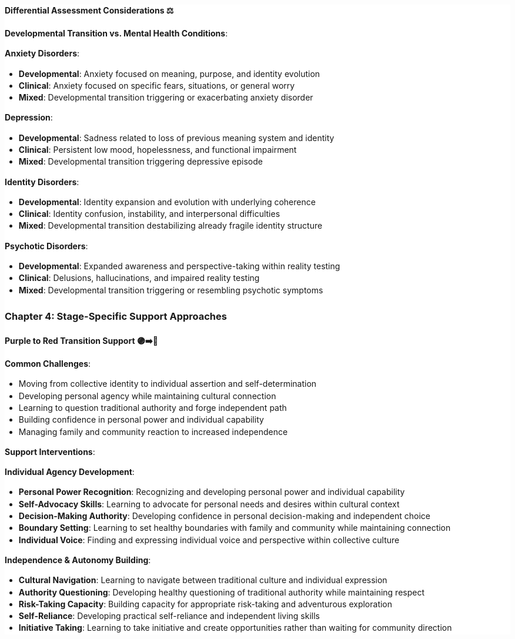 #### **Differential Assessment Considerations** ⚖️

**Developmental Transition vs. Mental Health Conditions**:

**Anxiety Disorders**:
- **Developmental**: Anxiety focused on meaning, purpose, and identity evolution
- **Clinical**: Anxiety focused on specific fears, situations, or general worry
- **Mixed**: Developmental transition triggering or exacerbating anxiety disorder

**Depression**:
- **Developmental**: Sadness related to loss of previous meaning system and identity
- **Clinical**: Persistent low mood, hopelessness, and functional impairment
- **Mixed**: Developmental transition triggering depressive episode

**Identity Disorders**:
- **Developmental**: Identity expansion and evolution with underlying coherence
- **Clinical**: Identity confusion, instability, and interpersonal difficulties
- **Mixed**: Developmental transition destabilizing already fragile identity structure

**Psychotic Disorders**:
- **Developmental**: Expanded awareness and perspective-taking within reality testing
- **Clinical**: Delusions, hallucinations, and impaired reality testing
- **Mixed**: Developmental transition triggering or resembling psychotic symptoms

### Chapter 4: Stage-Specific Support Approaches

#### **Purple to Red Transition Support** 🟣➡️🔴

**Common Challenges**:
- Moving from collective identity to individual assertion and self-determination
- Developing personal agency while maintaining cultural connection
- Learning to question traditional authority and forge independent path
- Building confidence in personal power and individual capability
- Managing family and community reaction to increased independence

**Support Interventions**:

**Individual Agency Development**:
- **Personal Power Recognition**: Recognizing and developing personal power and individual capability
- **Self-Advocacy Skills**: Learning to advocate for personal needs and desires within cultural context
- **Decision-Making Authority**: Developing confidence in personal decision-making and independent choice
- **Boundary Setting**: Learning to set healthy boundaries with family and community while maintaining connection
- **Individual Voice**: Finding and expressing individual voice and perspective within collective culture

**Independence & Autonomy Building**:
- **Cultural Navigation**: Learning to navigate between traditional culture and individual expression
- **Authority Questioning**: Developing healthy questioning of traditional authority while maintaining respect
- **Risk-Taking Capacity**: Building capacity for appropriate risk-taking and adventurous exploration
- **Self-Reliance**: Developing practical self-reliance and independent living skills
- **Initiative Taking**: Learning to take initiative and create opportunities rather than waiting for community direction
